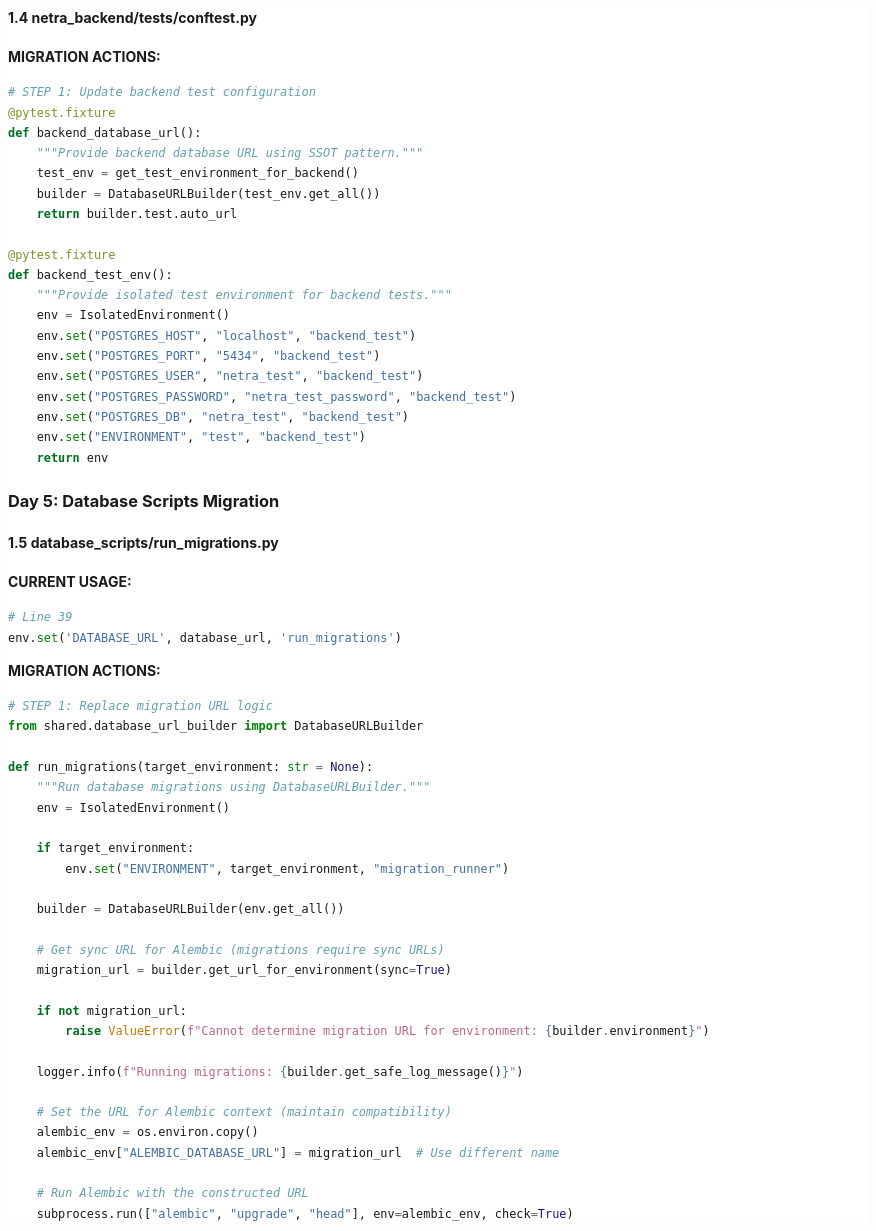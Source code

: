 #### 1.4 netra_backend/tests/conftest.py

**MIGRATION ACTIONS:**
```python
# STEP 1: Update backend test configuration
@pytest.fixture
def backend_database_url():
    """Provide backend database URL using SSOT pattern."""
    test_env = get_test_environment_for_backend()
    builder = DatabaseURLBuilder(test_env.get_all())
    return builder.test.auto_url

@pytest.fixture 
def backend_test_env():
    """Provide isolated test environment for backend tests."""
    env = IsolatedEnvironment()
    env.set("POSTGRES_HOST", "localhost", "backend_test")
    env.set("POSTGRES_PORT", "5434", "backend_test")
    env.set("POSTGRES_USER", "netra_test", "backend_test")  
    env.set("POSTGRES_PASSWORD", "netra_test_password", "backend_test")
    env.set("POSTGRES_DB", "netra_test", "backend_test")
    env.set("ENVIRONMENT", "test", "backend_test")
    return env
```

### Day 5: Database Scripts Migration

#### 1.5 database_scripts/run_migrations.py

**CURRENT USAGE:**
```python
# Line 39
env.set('DATABASE_URL', database_url, 'run_migrations')
```

**MIGRATION ACTIONS:**
```python
# STEP 1: Replace migration URL logic
from shared.database_url_builder import DatabaseURLBuilder

def run_migrations(target_environment: str = None):
    """Run database migrations using DatabaseURLBuilder."""
    env = IsolatedEnvironment()
    
    if target_environment:
        env.set("ENVIRONMENT", target_environment, "migration_runner")
    
    builder = DatabaseURLBuilder(env.get_all())
    
    # Get sync URL for Alembic (migrations require sync URLs)
    migration_url = builder.get_url_for_environment(sync=True)
    
    if not migration_url:
        raise ValueError(f"Cannot determine migration URL for environment: {builder.environment}")
    
    logger.info(f"Running migrations: {builder.get_safe_log_message()}")
    
    # Set the URL for Alembic context (maintain compatibility)
    alembic_env = os.environ.copy()
    alembic_env["ALEMBIC_DATABASE_URL"] = migration_url  # Use different name
    
    # Run Alembic with the constructed URL
    subprocess.run(["alembic", "upgrade", "head"], env=alembic_env, check=True)
```
